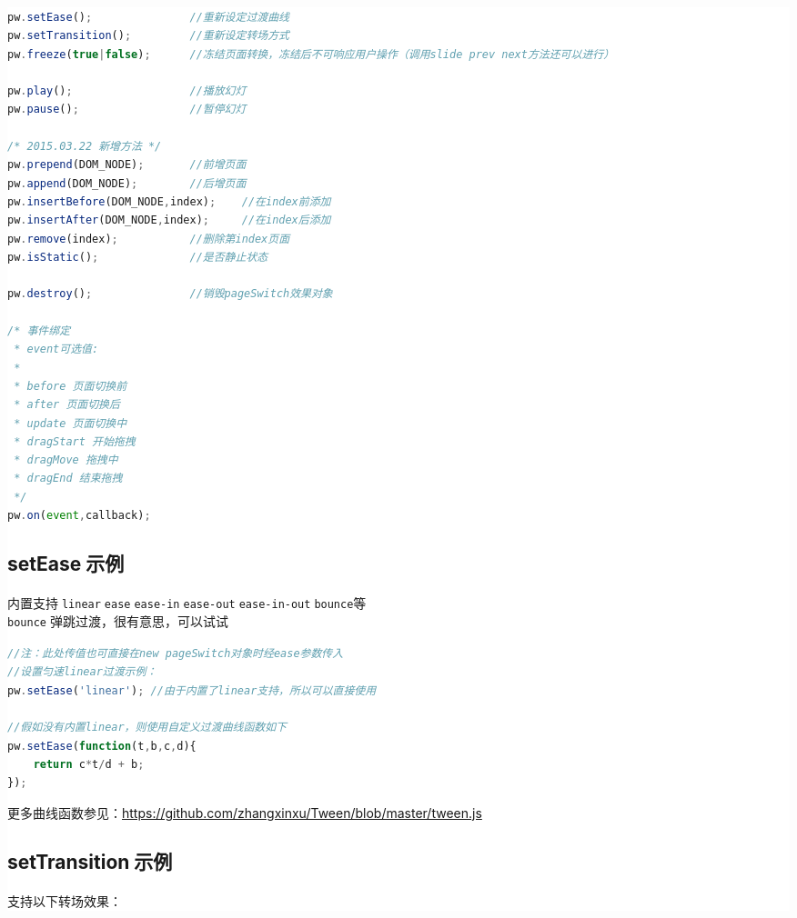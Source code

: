 ```javascript
pw.setEase();				//重新设定过渡曲线
pw.setTransition();			//重新设定转场方式
pw.freeze(true|false);		//冻结页面转换，冻结后不可响应用户操作（调用slide prev next方法还可以进行）

pw.play();			    	//播放幻灯
pw.pause();		        	//暂停幻灯

/* 2015.03.22 新增方法 */
pw.prepend(DOM_NODE);		//前增页面
pw.append(DOM_NODE);		//后增页面
pw.insertBefore(DOM_NODE,index);	//在index前添加
pw.insertAfter(DOM_NODE,index);		//在index后添加
pw.remove(index);			//删除第index页面
pw.isStatic();				//是否静止状态

pw.destroy();				//销毁pageSwitch效果对象

/* 事件绑定
 * event可选值:
 * 
 * before 页面切换前
 * after 页面切换后
 * update 页面切换中
 * dragStart 开始拖拽
 * dragMove 拖拽中
 * dragEnd 结束拖拽
 */
pw.on(event,callback);
````

## setEase 示例

内置支持 `linear` `ease` `ease-in` `ease-out` `ease-in-out` `bounce`等  
`bounce` 弹跳过渡，很有意思，可以试试

```javascript
//注：此处传值也可直接在new pageSwitch对象时经ease参数传入
//设置匀速linear过渡示例：
pw.setEase('linear'); //由于内置了linear支持，所以可以直接使用

//假如没有内置linear，则使用自定义过渡曲线函数如下
pw.setEase(function(t,b,c,d){
	return c*t/d + b;
});
````

更多曲线函数参见：https://github.com/zhangxinxu/Tween/blob/master/tween.js

## setTransition 示例

支持以下转场效果：  
  
